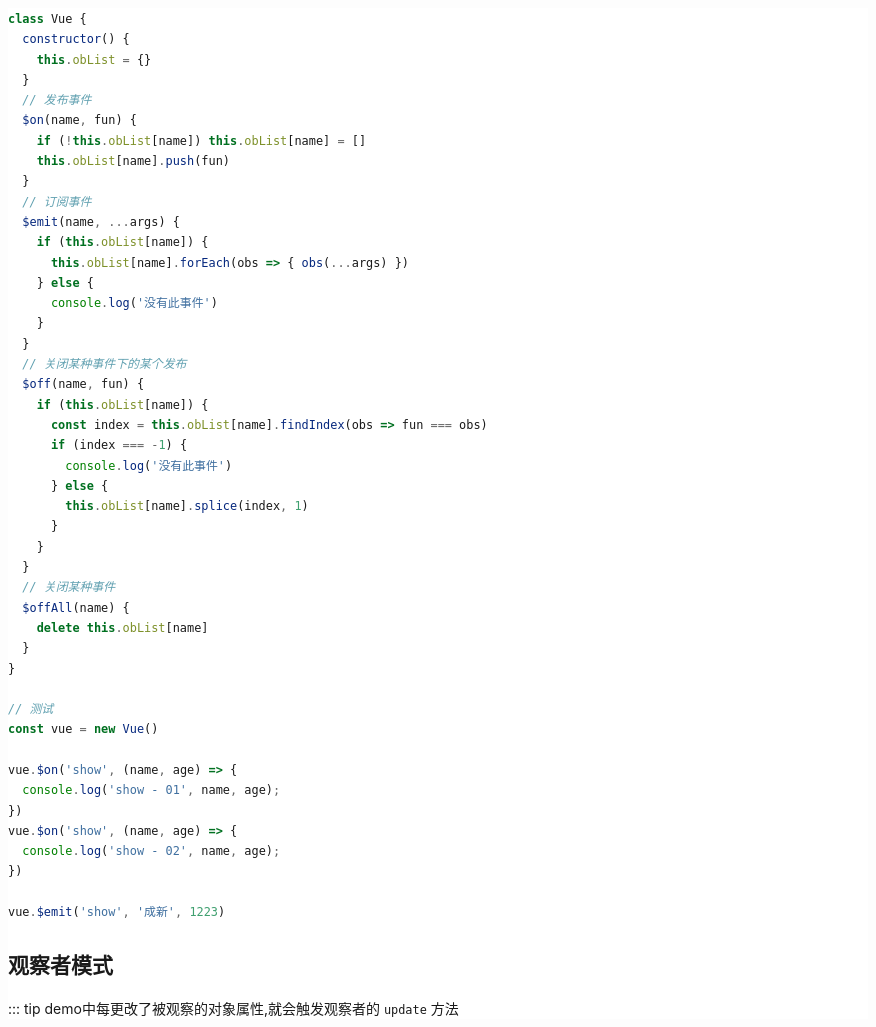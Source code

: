 ``` js
class Vue {
  constructor() {
    this.obList = {}
  }
  // 发布事件
  $on(name, fun) {
    if (!this.obList[name]) this.obList[name] = []
    this.obList[name].push(fun)
  }
  // 订阅事件
  $emit(name, ...args) {
    if (this.obList[name]) {
      this.obList[name].forEach(obs => { obs(...args) })
    } else {
      console.log('没有此事件')
    }
  }
  // 关闭某种事件下的某个发布
  $off(name, fun) {
    if (this.obList[name]) {
      const index = this.obList[name].findIndex(obs => fun === obs)
      if (index === -1) {
        console.log('没有此事件')
      } else {
        this.obList[name].splice(index, 1)
      }
    }
  }
  // 关闭某种事件
  $offAll(name) {
    delete this.obList[name]
  }
}

// 测试
const vue = new Vue()

vue.$on('show', (name, age) => {
  console.log('show - 01', name, age);
})
vue.$on('show', (name, age) => {
  console.log('show - 02', name, age);
})

vue.$emit('show', '成新', 1223)
```

## 观察者模式

::: tip
demo中每更改了被观察的对象属性,就会触发观察者的 `update` 方法
